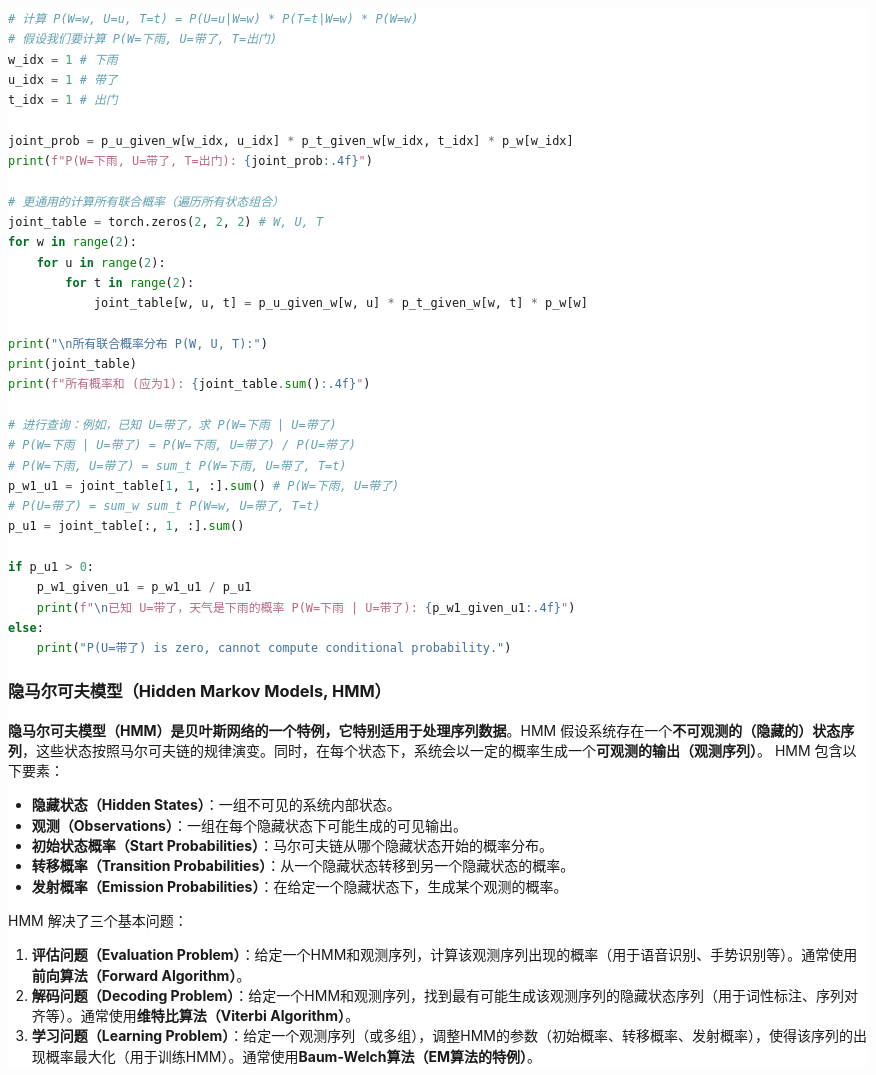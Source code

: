 ```python
# 计算 P(W=w, U=u, T=t) = P(U=u|W=w) * P(T=t|W=w) * P(W=w)
# 假设我们要计算 P(W=下雨, U=带了, T=出门)
w_idx = 1 # 下雨
u_idx = 1 # 带了
t_idx = 1 # 出门

joint_prob = p_u_given_w[w_idx, u_idx] * p_t_given_w[w_idx, t_idx] * p_w[w_idx]
print(f"P(W=下雨, U=带了, T=出门): {joint_prob:.4f}")

# 更通用的计算所有联合概率（遍历所有状态组合）
joint_table = torch.zeros(2, 2, 2) # W, U, T
for w in range(2):
    for u in range(2):
        for t in range(2):
            joint_table[w, u, t] = p_u_given_w[w, u] * p_t_given_w[w, t] * p_w[w]

print("\n所有联合概率分布 P(W, U, T):")
print(joint_table)
print(f"所有概率和 (应为1): {joint_table.sum():.4f}")

# 进行查询：例如，已知 U=带了，求 P(W=下雨 | U=带了)
# P(W=下雨 | U=带了) = P(W=下雨, U=带了) / P(U=带了)
# P(W=下雨, U=带了) = sum_t P(W=下雨, U=带了, T=t)
p_w1_u1 = joint_table[1, 1, :].sum() # P(W=下雨, U=带了)
# P(U=带了) = sum_w sum_t P(W=w, U=带了, T=t)
p_u1 = joint_table[:, 1, :].sum()

if p_u1 > 0:
    p_w1_given_u1 = p_w1_u1 / p_u1
    print(f"\n已知 U=带了，天气是下雨的概率 P(W=下雨 | U=带了): {p_w1_given_u1:.4f}")
else:
    print("P(U=带了) is zero, cannot compute conditional probability.")
```

### 隐马尔可夫模型（Hidden Markov Models, HMM）

**隐马尔可夫模型（HMM）**是贝叶斯网络的一个特例，它特别适用于处理**序列数据**。HMM 假设系统存在一个**不可观测的（隐藏的）状态序列**，这些状态按照马尔可夫链的规律演变。同时，在每个状态下，系统会以一定的概率生成一个**可观测的输出（观测序列）**。
HMM 包含以下要素：
*   **隐藏状态（Hidden States）**：一组不可见的系统内部状态。
*   **观测（Observations）**：一组在每个隐藏状态下可能生成的可见输出。
*   **初始状态概率（Start Probabilities）**：马尔可夫链从哪个隐藏状态开始的概率分布。
*   **转移概率（Transition Probabilities）**：从一个隐藏状态转移到另一个隐藏状态的概率。
*   **发射概率（Emission Probabilities）**：在给定一个隐藏状态下，生成某个观测的概率。

HMM 解决了三个基本问题：
1.  **评估问题（Evaluation Problem）**：给定一个HMM和观测序列，计算该观测序列出现的概率（用于语音识别、手势识别等）。通常使用**前向算法（Forward Algorithm）**。
2.  **解码问题（Decoding Problem）**：给定一个HMM和观测序列，找到最有可能生成该观测序列的隐藏状态序列（用于词性标注、序列对齐等）。通常使用**维特比算法（Viterbi Algorithm）**。
3.  **学习问题（Learning Problem）**：给定一个观测序列（或多组），调整HMM的参数（初始概率、转移概率、发射概率），使得该序列的出现概率最大化（用于训练HMM）。通常使用**Baum-Welch算法（EM算法的特例）**。
